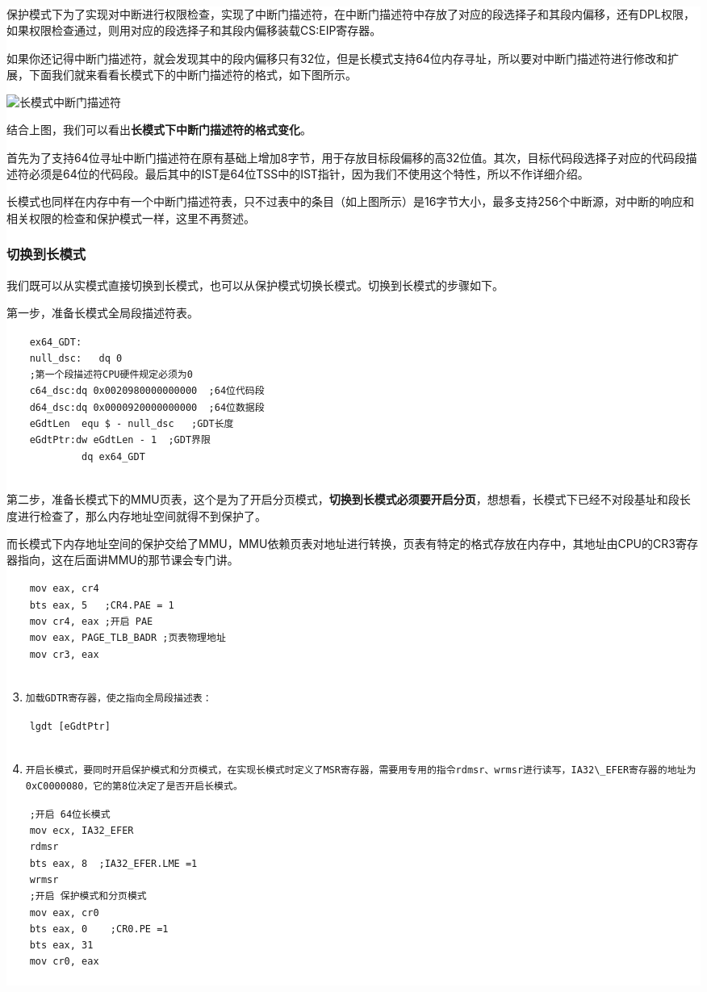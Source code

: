 保护模式下为了实现对中断进行权限检查，实现了中断门描述符，在中断门描述符中存放了对应的段选择子和其段内偏移，还有DPL权限，如果权限检查通过，则用对应的段选择子和其段内偏移装载CS:EIP寄存器。

如果你还记得中断门描述符，就会发现其中的段内偏移只有32位，但是长模式支持64位内存寻址，所以要对中断门描述符进行修改和扩展，下面我们就来看看长模式下的中断门描述符的格式，如下图所示。

![](/images/操作系统实战/04.程序的基石硬件/resourceimage28c428f28817ca5a3e47f80ea798698dbdc4.jpg "长模式中断门描述符")

结合上图，我们可以看出**长模式下中断门描述符的格式变化**。

首先为了支持64位寻址中断门描述符在原有基础上增加8字节，用于存放目标段偏移的高32位值。其次，目标代码段选择子对应的代码段描述符必须是64位的代码段。最后其中的IST是64位TSS中的IST指针，因为我们不使用这个特性，所以不作详细介绍。

长模式也同样在内存中有一个中断门描述符表，只不过表中的条目（如上图所示）是16字节大小，最多支持256个中断源，对中断的响应和相关权限的检查和保护模式一样，这里不再赘述。

### 切换到长模式

我们既可以从实模式直接切换到长模式，也可以从保护模式切换长模式。切换到长模式的步骤如下。

第一步，准备长模式全局段描述符表。

```
    ex64_GDT:
    null_dsc:	dq 0
    ;第一个段描述符CPU硬件规定必须为0
    c64_dsc:dq 0x0020980000000000  ;64位代码段
    d64_dsc:dq 0x0000920000000000  ;64位数据段
    eGdtLen	 equ $ - null_dsc	;GDT长度
    eGdtPtr:dw eGdtLen - 1	;GDT界限
    		 dq ex64_GDT
    

```

第二步，准备长模式下的MMU页表，这个是为了开启分页模式，**切换到长模式必须要开启分页**，想想看，长模式下已经不对段基址和段长度进行检查了，那么内存地址空间就得不到保护了。

而长模式下内存地址空间的保护交给了MMU，MMU依赖页表对地址进行转换，页表有特定的格式存放在内存中，其地址由CPU的CR3寄存器指向，这在后面讲MMU的那节课会专门讲。

```
    mov eax, cr4
    bts eax, 5   ;CR4.PAE = 1
    mov cr4, eax ;开启 PAE
    mov eax, PAGE_TLB_BADR ;页表物理地址
    mov cr3, eax
    

```

 3.     加载GDTR寄存器，使之指向全局段描述表：

```
    lgdt [eGdtPtr]
    

```

 4.     开启长模式，要同时开启保护模式和分页模式，在实现长模式时定义了MSR寄存器，需要用专用的指令rdmsr、wrmsr进行读写，IA32\_EFER寄存器的地址为0xC0000080，它的第8位决定了是否开启长模式。

```
    ;开启 64位长模式
    mov ecx, IA32_EFER
    rdmsr
    bts eax, 8  ;IA32_EFER.LME =1
    wrmsr
    ;开启 保护模式和分页模式
    mov eax, cr0
    bts eax, 0    ;CR0.PE =1
    bts eax, 31
    mov cr0, eax 
    

```
